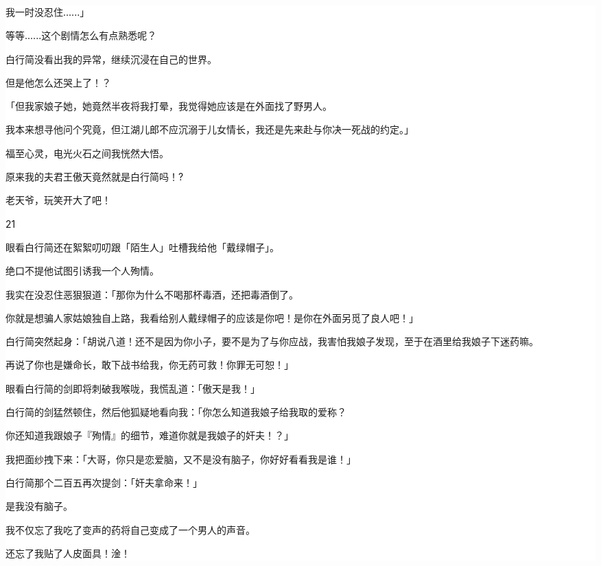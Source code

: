 
我一时没忍住......」


等等......这个剧情怎么有点熟悉呢？


白行简没看出我的异常，继续沉浸在自己的世界。


但是他怎么还哭上了！？


「但我家娘子她，她竟然半夜将我打晕，我觉得她应该是在外面找了野男人。


我本来想寻他问个究竟，但江湖儿郎不应沉溺于儿女情长，我还是先来赴与你决一死战的约定。」


福至心灵，电光火石之间我恍然大悟。


原来我的夫君王傲天竟然就是白行简吗！?


老天爷，玩笑开大了吧！


21


眼看白行简还在絮絮叨叨跟「陌生人」吐槽我给他「戴绿帽子」。


绝口不提他试图引诱我一个人殉情。


我实在没忍住恶狠狠道：「那你为什么不喝那杯毒酒，还把毒酒倒了。


你就是想骗人家姑娘独自上路，我看给别人戴绿帽子的应该是你吧！是你在外面另觅了良人吧！」


白行简突然起身：「胡说八道！还不是因为你小子，要不是为了与你应战，我害怕我娘子发现，至于在酒里给我娘子下迷药嘛。


再说了你也是嫌命长，敢下战书给我，你无药可救！你罪无可恕！」


眼看白行简的剑即将刺破我喉咙，我慌乱道：「傲天是我！」


白行简的剑猛然顿住，然后他狐疑地看向我：「你怎么知道我娘子给我取的爱称？


你还知道我跟娘子『殉情』的细节，难道你就是我娘子的奸夫！？」


我把面纱拽下来：「大哥，你只是恋爱脑，又不是没有脑子，你好好看看我是谁！」


白行简那个二百五再次提剑：「奸夫拿命来！」


是我没有脑子。


我不仅忘了我吃了变声的药将自己变成了一个男人的声音。


还忘了我贴了人皮面具！淦！


